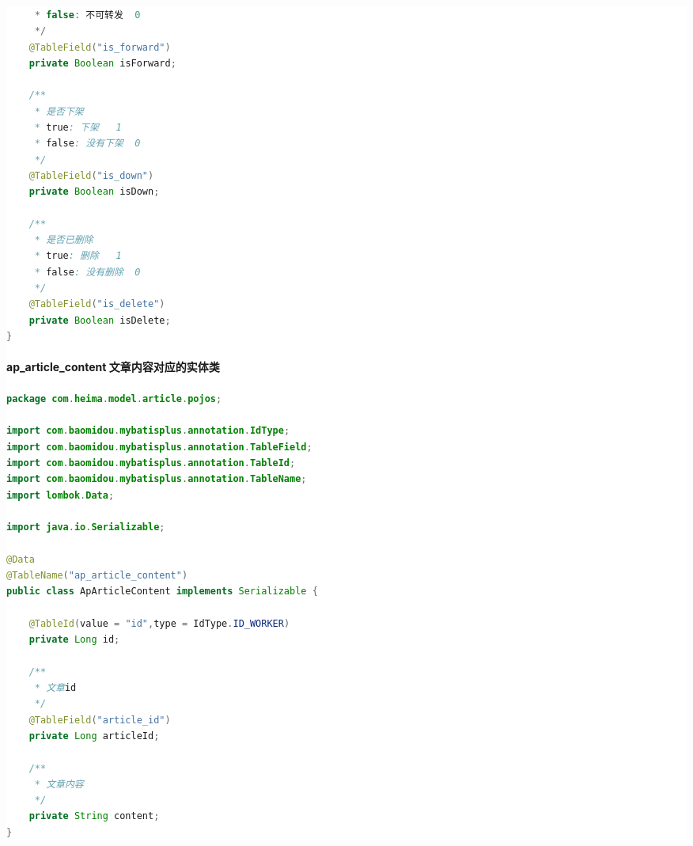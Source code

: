 ```java
     * false: 不可转发  0
     */
    @TableField("is_forward")
    private Boolean isForward;

    /**
     * 是否下架
     * true: 下架   1
     * false: 没有下架  0
     */
    @TableField("is_down")
    private Boolean isDown;

    /**
     * 是否已删除
     * true: 删除   1
     * false: 没有删除  0
     */
    @TableField("is_delete")
    private Boolean isDelete;
}
```

#### ap_article_content 文章内容对应的实体类

```java
package com.heima.model.article.pojos;

import com.baomidou.mybatisplus.annotation.IdType;
import com.baomidou.mybatisplus.annotation.TableField;
import com.baomidou.mybatisplus.annotation.TableId;
import com.baomidou.mybatisplus.annotation.TableName;
import lombok.Data;

import java.io.Serializable;

@Data
@TableName("ap_article_content")
public class ApArticleContent implements Serializable {

    @TableId(value = "id",type = IdType.ID_WORKER)
    private Long id;

    /**
     * 文章id
     */
    @TableField("article_id")
    private Long articleId;

    /**
     * 文章内容
     */
    private String content;
}
```
